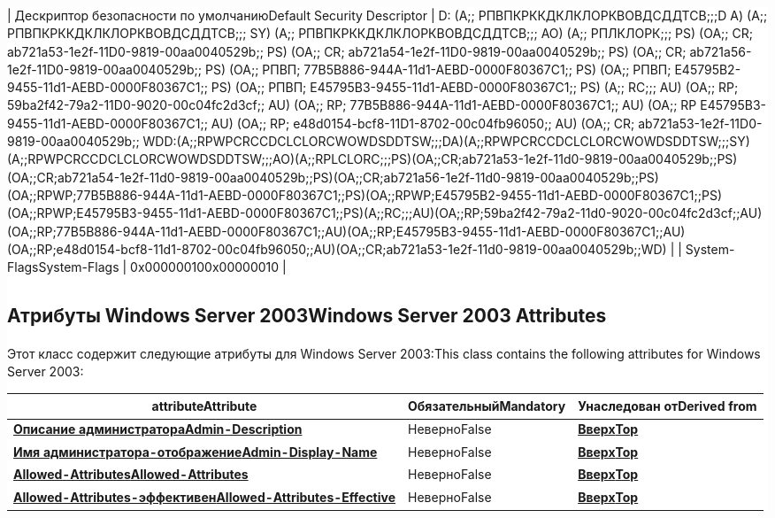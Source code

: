 | <span data-ttu-id="252b7-403">Дескриптор безопасности по умолчанию</span><span class="sxs-lookup"><span data-stu-id="252b7-403">Default Security Descriptor</span></span> | <span data-ttu-id="252b7-404">D: (A;; РПВПКРККДКЛКЛОРКВОВДСДДТСВ;;;D А) (A;; РПВПКРККДКЛКЛОРКВОВДСДДТСВ;;; SY) (A;; РПВПКРККДКЛКЛОРКВОВДСДДТСВ;;; AO) (A;; РПЛКЛОРК;;; PS) (OA;; CR; ab721a53-1e2f-11D0-9819-00aa0040529b;; PS) (OA;; CR; ab721a54-1e2f-11D0-9819-00aa0040529b;; PS) (OA;; CR; ab721a56-1e2f-11D0-9819-00aa0040529b;; PS) (OA;; РПВП; 77B5B886-944A-11d1-AEBD-0000F80367C1;; PS) (OA;; РПВП; E45795B2-9455-11d1-AEBD-0000F80367C1;; PS) (OA;; РПВП; E45795B3-9455-11d1-AEBD-0000F80367C1;; PS) (A;; RC;;; AU) (OA;; RP; 59ba2f42-79a2-11D0-9020-00c04fc2d3cf;; AU) (OA;; RP; 77B5B886-944A-11d1-AEBD-0000F80367C1;; AU) (OA;; RP E45795B3-9455-11d1-AEBD-0000F80367C1;; AU) (OA;; RP; e48d0154-bcf8-11D1-8702-00c04fb96050;; AU) (OA;; CR; ab721a53-1e2f-11D0-9819-00aa0040529b;; WD</span><span class="sxs-lookup"><span data-stu-id="252b7-404">D:(A;;RPWPCRCCDCLCLORCWOWDSDDTSW;;;DA)(A;;RPWPCRCCDCLCLORCWOWDSDDTSW;;;SY)(A;;RPWPCRCCDCLCLORCWOWDSDDTSW;;;AO)(A;;RPLCLORC;;;PS)(OA;;CR;ab721a53-1e2f-11d0-9819-00aa0040529b;;PS)(OA;;CR;ab721a54-1e2f-11d0-9819-00aa0040529b;;PS)(OA;;CR;ab721a56-1e2f-11d0-9819-00aa0040529b;;PS)(OA;;RPWP;77B5B886-944A-11d1-AEBD-0000F80367C1;;PS)(OA;;RPWP;E45795B2-9455-11d1-AEBD-0000F80367C1;;PS)(OA;;RPWP;E45795B3-9455-11d1-AEBD-0000F80367C1;;PS)(A;;RC;;;AU)(OA;;RP;59ba2f42-79a2-11d0-9020-00c04fc2d3cf;;AU)(OA;;RP;77B5B886-944A-11d1-AEBD-0000F80367C1;;AU)(OA;;RP;E45795B3-9455-11d1-AEBD-0000F80367C1;;AU)(OA;;RP;e48d0154-bcf8-11d1-8702-00c04fb96050;;AU)(OA;;CR;ab721a53-1e2f-11d0-9819-00aa0040529b;;WD)</span></span> |
| <span data-ttu-id="252b7-405">System-Flags</span><span class="sxs-lookup"><span data-stu-id="252b7-405">System-Flags</span></span>                | <span data-ttu-id="252b7-406">0x00000010</span><span class="sxs-lookup"><span data-stu-id="252b7-406">0x00000010</span></span>                                                                                                                                                                                                                                                                                                                                                                                                                                                                                                                                                                                                                                                                                                    |



## <a name="windows-server-2003-attributes"></a><span data-ttu-id="252b7-407">Атрибуты Windows Server 2003</span><span class="sxs-lookup"><span data-stu-id="252b7-407">Windows Server 2003 Attributes</span></span>

<span data-ttu-id="252b7-408">Этот класс содержит следующие атрибуты для Windows Server 2003:</span><span class="sxs-lookup"><span data-stu-id="252b7-408">This class contains the following attributes for Windows Server 2003:</span></span>



| <span data-ttu-id="252b7-409">attribute</span><span class="sxs-lookup"><span data-stu-id="252b7-409">Attribute</span></span>                                                                   | <span data-ttu-id="252b7-410">Обязательный</span><span class="sxs-lookup"><span data-stu-id="252b7-410">Mandatory</span></span> | <span data-ttu-id="252b7-411">Унаследован от</span><span class="sxs-lookup"><span data-stu-id="252b7-411">Derived from</span></span>                    |
|-----------------------------------------------------------------------------|-----------|---------------------------------|
| [<span data-ttu-id="252b7-412">**Описание администратора**</span><span class="sxs-lookup"><span data-stu-id="252b7-412">**Admin-Description**</span></span>](a-admindescription.md)                             | <span data-ttu-id="252b7-413">Неверно</span><span class="sxs-lookup"><span data-stu-id="252b7-413">False</span></span>     | [<span data-ttu-id="252b7-414">**Вверх**</span><span class="sxs-lookup"><span data-stu-id="252b7-414">**Top**</span></span>](c-top.md)<br/> |
| [<span data-ttu-id="252b7-415">**Имя администратора-отображение**</span><span class="sxs-lookup"><span data-stu-id="252b7-415">**Admin-Display-Name**</span></span>](a-admindisplayname.md)                            | <span data-ttu-id="252b7-416">Неверно</span><span class="sxs-lookup"><span data-stu-id="252b7-416">False</span></span>     | [<span data-ttu-id="252b7-417">**Вверх**</span><span class="sxs-lookup"><span data-stu-id="252b7-417">**Top**</span></span>](c-top.md)<br/> |
| [<span data-ttu-id="252b7-418">**Allowed-Attributes**</span><span class="sxs-lookup"><span data-stu-id="252b7-418">**Allowed-Attributes**</span></span>](a-allowedattributes.md)                           | <span data-ttu-id="252b7-419">Неверно</span><span class="sxs-lookup"><span data-stu-id="252b7-419">False</span></span>     | [<span data-ttu-id="252b7-420">**Вверх**</span><span class="sxs-lookup"><span data-stu-id="252b7-420">**Top**</span></span>](c-top.md)<br/> |
| [<span data-ttu-id="252b7-421">**Allowed-Attributes-эффективен**</span><span class="sxs-lookup"><span data-stu-id="252b7-421">**Allowed-Attributes-Effective**</span></span>](a-allowedattributeseffective.md)        | <span data-ttu-id="252b7-422">Неверно</span><span class="sxs-lookup"><span data-stu-id="252b7-422">False</span></span>     | [<span data-ttu-id="252b7-423">**Вверх**</span><span class="sxs-lookup"><span data-stu-id="252b7-423">**Top**</span></span>](c-top.md)<br/> |